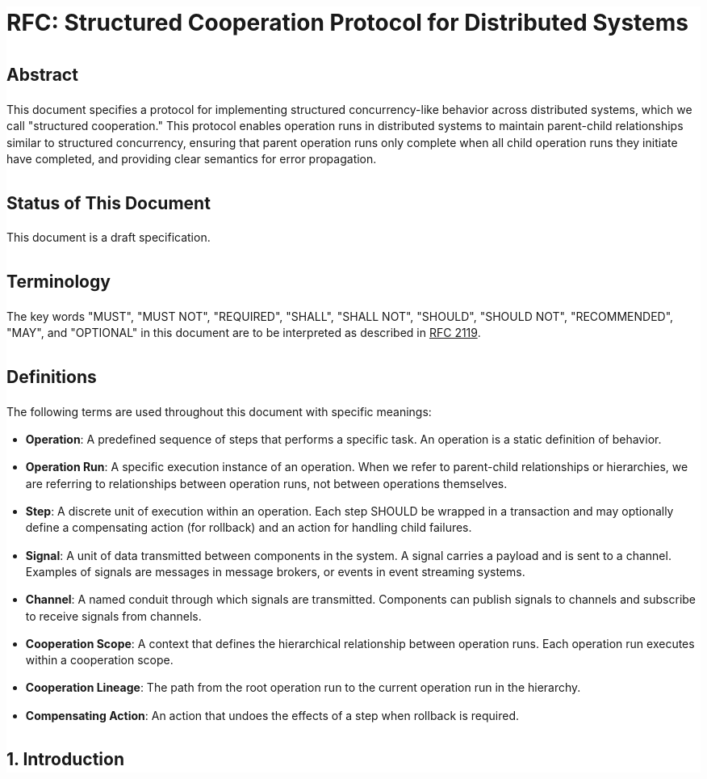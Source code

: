 # RFC: Structured Cooperation Protocol for Distributed Systems

## Abstract

This document specifies a protocol for implementing structured concurrency-like behavior across distributed systems, which we call "structured cooperation." This protocol enables operation runs in distributed systems to maintain parent-child relationships similar to structured concurrency, ensuring that parent operation runs only complete when all child operation runs they initiate have completed, and providing clear semantics for error propagation.

## Status of This Document

This document is a draft specification.

## Terminology

The key words "MUST", "MUST NOT", "REQUIRED", "SHALL", "SHALL NOT", "SHOULD", "SHOULD NOT", "RECOMMENDED", "MAY", and "OPTIONAL" in this document are to be interpreted as described in [RFC 2119](https://www.ietf.org/rfc/rfc2119.txt).

## Definitions

The following terms are used throughout this document with specific meanings:

- **Operation**: A predefined sequence of steps that performs a specific task. An operation is a static definition of behavior.

- **Operation Run**: A specific execution instance of an operation. When we refer to parent-child relationships or hierarchies, we are referring to relationships between operation runs, not between operations themselves.

- **Step**: A discrete unit of execution within an operation. Each step SHOULD be wrapped in a transaction and may optionally define a compensating action (for rollback) and an action for handling child failures.

- **Signal**: A unit of data transmitted between components in the system. A signal carries a payload and is sent to a channel. Examples of signals are messages in message brokers, or events in event streaming systems.

- **Channel**: A named conduit through which signals are transmitted. Components can publish signals to channels and subscribe to receive signals from channels.

- **Cooperation Scope**: A context that defines the hierarchical relationship between operation runs. Each operation run executes within a cooperation scope.

- **Cooperation Lineage**: The path from the root operation run to the current operation run in the hierarchy.

- **Compensating Action**: An action that undoes the effects of a step when rollback is required.

## 1. Introduction
